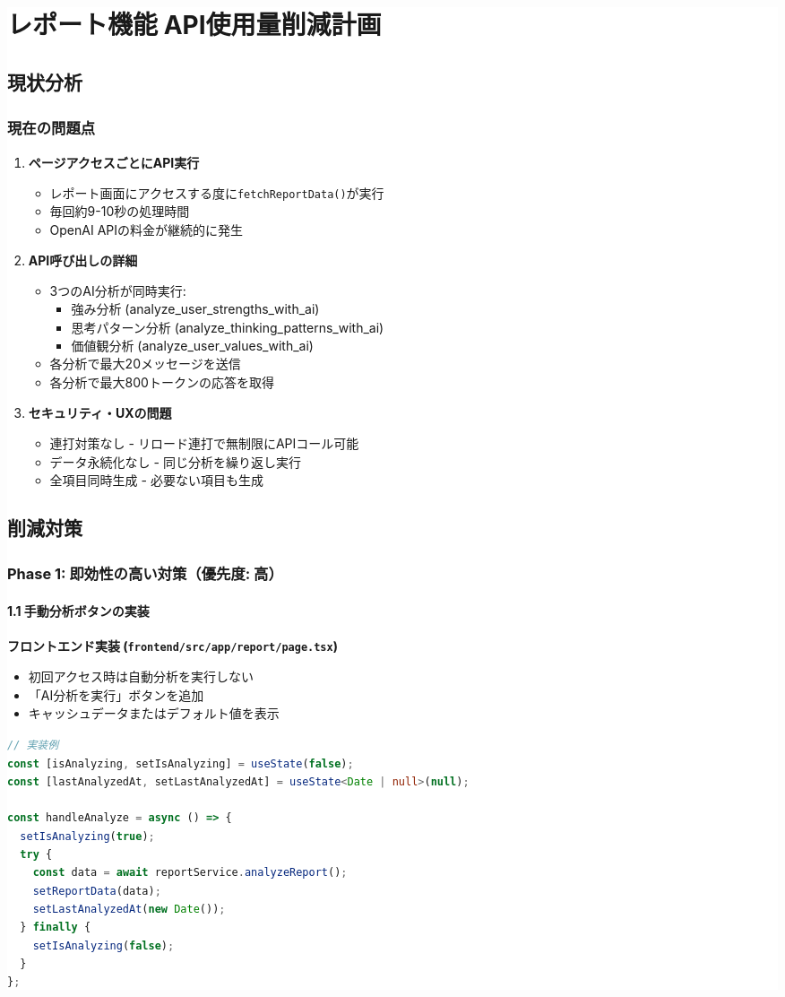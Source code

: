 # レポート機能 API使用量削減計画

## 現状分析

### 現在の問題点

1. **ページアクセスごとにAPI実行**
   - レポート画面にアクセスする度に`fetchReportData()`が実行
   - 毎回約9-10秒の処理時間
   - OpenAI APIの料金が継続的に発生

2. **API呼び出しの詳細**
   - 3つのAI分析が同時実行:
     - 強み分析 (analyze_user_strengths_with_ai)
     - 思考パターン分析 (analyze_thinking_patterns_with_ai)
     - 価値観分析 (analyze_user_values_with_ai)
   - 各分析で最大20メッセージを送信
   - 各分析で最大800トークンの応答を取得

3. **セキュリティ・UXの問題**
   - 連打対策なし - リロード連打で無制限にAPIコール可能
   - データ永続化なし - 同じ分析を繰り返し実行
   - 全項目同時生成 - 必要ない項目も生成

## 削減対策

### Phase 1: 即効性の高い対策（優先度: 高）

#### 1.1 手動分析ボタンの実装

**フロントエンド実装 (`frontend/src/app/report/page.tsx`)**
- 初回アクセス時は自動分析を実行しない
- 「AI分析を実行」ボタンを追加
- キャッシュデータまたはデフォルト値を表示

```typescript
// 実装例
const [isAnalyzing, setIsAnalyzing] = useState(false);
const [lastAnalyzedAt, setLastAnalyzedAt] = useState<Date | null>(null);

const handleAnalyze = async () => {
  setIsAnalyzing(true);
  try {
    const data = await reportService.analyzeReport();
    setReportData(data);
    setLastAnalyzedAt(new Date());
  } finally {
    setIsAnalyzing(false);
  }
};
```
